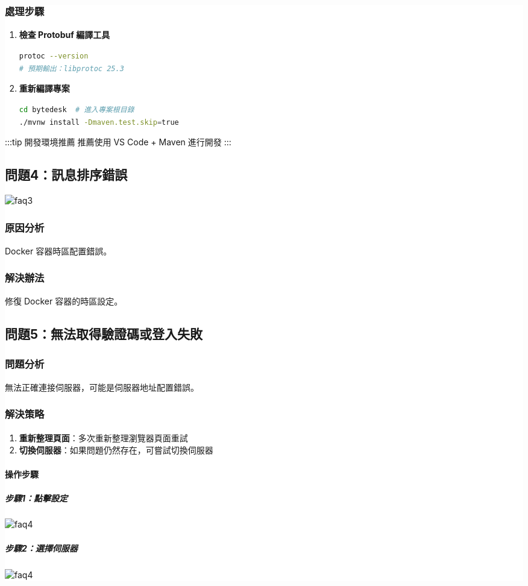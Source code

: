 ### 處理步驟

1. **檢查 Protobuf 編譯工具**

   ```bash
   protoc --version
   # 預期輸出：libprotoc 25.3
   ```

2. **重新編譯專案**

   ```bash
   cd bytedesk  # 進入專案根目錄
   ./mvnw install -Dmaven.test.skip=true
   ```

:::tip 開發環境推薦
推薦使用 VS Code + Maven 進行開發
:::

## 問題4：訊息排序錯誤

![faq3](/img/faq/faq_3.png)

### 原因分析

Docker 容器時區配置錯誤。

### 解決辦法

修復 Docker 容器的時區設定。

## 問題5：無法取得驗證碼或登入失敗

### 問題分析

無法正確連接伺服器，可能是伺服器地址配置錯誤。

### 解決策略

1. **重新整理頁面**：多次重新整理瀏覽器頁面重試
2. **切換伺服器**：如果問題仍然存在，可嘗試切換伺服器

#### 操作步驟

##### 步驟1：點擊設定

![faq4](/img/faq/faq_4.png)

##### 步驟2：選擇伺服器

![faq4](/img/faq/faq_4_a.png)
